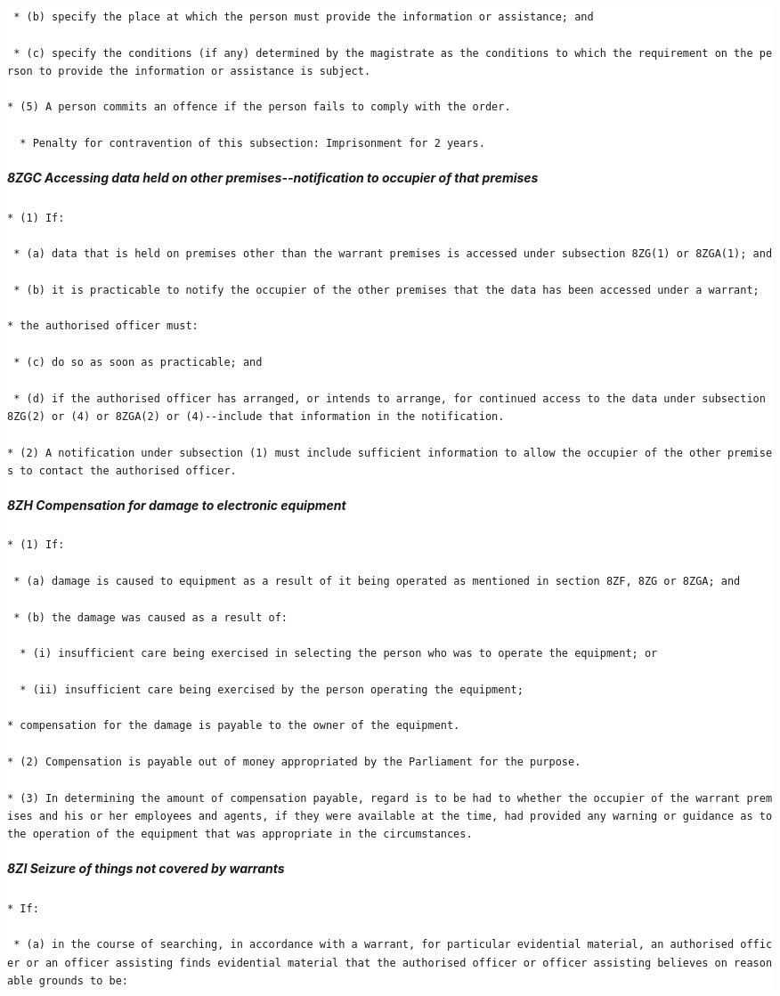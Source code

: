      * (b) specify the place at which the person must provide the information or assistance; and

     * (c) specify the conditions (if any) determined by the magistrate as the conditions to which the requirement on the person to provide the information or assistance is subject.

    * (5) A person commits an offence if the person fails to comply with the order.

      * Penalty for contravention of this subsection: Imprisonment for 2 years.

##### 8ZGC  Accessing data held on other premises--notification to occupier of that premises

    * (1) If:

     * (a) data that is held on premises other than the warrant premises is accessed under subsection 8ZG(1) or 8ZGA(1); and

     * (b) it is practicable to notify the occupier of the other premises that the data has been accessed under a warrant;

    * the authorised officer must: 

     * (c) do so as soon as practicable; and

     * (d) if the authorised officer has arranged, or intends to arrange, for continued access to the data under subsection 8ZG(2) or (4) or 8ZGA(2) or (4)--include that information in the notification.

    * (2) A notification under subsection (1) must include sufficient information to allow the occupier of the other premises to contact the authorised officer.

##### 8ZH  Compensation for damage to electronic equipment

    * (1) If:

     * (a) damage is caused to equipment as a result of it being operated as mentioned in section 8ZF, 8ZG or 8ZGA; and

     * (b) the damage was caused as a result of:

      * (i) insufficient care being exercised in selecting the person who was to operate the equipment; or

      * (ii) insufficient care being exercised by the person operating the equipment;

    * compensation for the damage is payable to the owner of the equipment.

    * (2) Compensation is payable out of money appropriated by the Parliament for the purpose.

    * (3) In determining the amount of compensation payable, regard is to be had to whether the occupier of the warrant premises and his or her employees and agents, if they were available at the time, had provided any warning or guidance as to the operation of the equipment that was appropriate in the circumstances.

##### 8ZI  Seizure of things not covered by warrants

    * If: 

     * (a) in the course of searching, in accordance with a warrant, for particular evidential material, an authorised officer or an officer assisting finds evidential material that the authorised officer or officer assisting believes on reasonable grounds to be:
